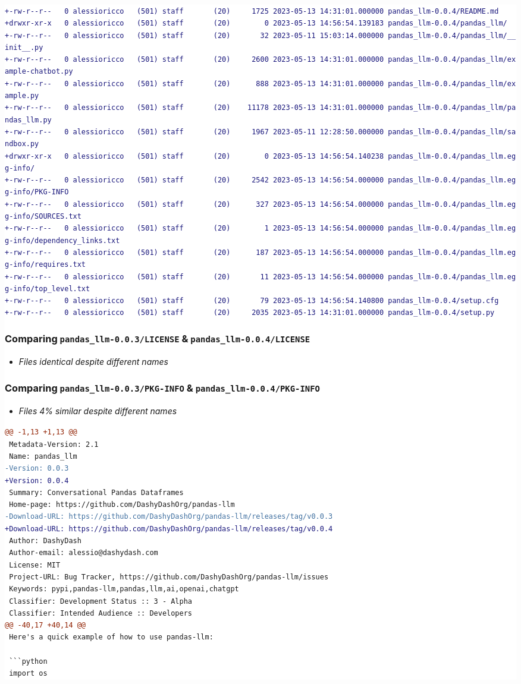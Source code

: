 ```diff
+-rw-r--r--   0 alessioricco   (501) staff       (20)     1725 2023-05-13 14:31:01.000000 pandas_llm-0.0.4/README.md
+drwxr-xr-x   0 alessioricco   (501) staff       (20)        0 2023-05-13 14:56:54.139183 pandas_llm-0.0.4/pandas_llm/
+-rw-r--r--   0 alessioricco   (501) staff       (20)       32 2023-05-11 15:03:14.000000 pandas_llm-0.0.4/pandas_llm/__init__.py
+-rw-r--r--   0 alessioricco   (501) staff       (20)     2600 2023-05-13 14:31:01.000000 pandas_llm-0.0.4/pandas_llm/example-chatbot.py
+-rw-r--r--   0 alessioricco   (501) staff       (20)      888 2023-05-13 14:31:01.000000 pandas_llm-0.0.4/pandas_llm/example.py
+-rw-r--r--   0 alessioricco   (501) staff       (20)    11178 2023-05-13 14:31:01.000000 pandas_llm-0.0.4/pandas_llm/pandas_llm.py
+-rw-r--r--   0 alessioricco   (501) staff       (20)     1967 2023-05-11 12:28:50.000000 pandas_llm-0.0.4/pandas_llm/sandbox.py
+drwxr-xr-x   0 alessioricco   (501) staff       (20)        0 2023-05-13 14:56:54.140238 pandas_llm-0.0.4/pandas_llm.egg-info/
+-rw-r--r--   0 alessioricco   (501) staff       (20)     2542 2023-05-13 14:56:54.000000 pandas_llm-0.0.4/pandas_llm.egg-info/PKG-INFO
+-rw-r--r--   0 alessioricco   (501) staff       (20)      327 2023-05-13 14:56:54.000000 pandas_llm-0.0.4/pandas_llm.egg-info/SOURCES.txt
+-rw-r--r--   0 alessioricco   (501) staff       (20)        1 2023-05-13 14:56:54.000000 pandas_llm-0.0.4/pandas_llm.egg-info/dependency_links.txt
+-rw-r--r--   0 alessioricco   (501) staff       (20)      187 2023-05-13 14:56:54.000000 pandas_llm-0.0.4/pandas_llm.egg-info/requires.txt
+-rw-r--r--   0 alessioricco   (501) staff       (20)       11 2023-05-13 14:56:54.000000 pandas_llm-0.0.4/pandas_llm.egg-info/top_level.txt
+-rw-r--r--   0 alessioricco   (501) staff       (20)       79 2023-05-13 14:56:54.140800 pandas_llm-0.0.4/setup.cfg
+-rw-r--r--   0 alessioricco   (501) staff       (20)     2035 2023-05-13 14:31:01.000000 pandas_llm-0.0.4/setup.py
```

### Comparing `pandas_llm-0.0.3/LICENSE` & `pandas_llm-0.0.4/LICENSE`

 * *Files identical despite different names*

### Comparing `pandas_llm-0.0.3/PKG-INFO` & `pandas_llm-0.0.4/PKG-INFO`

 * *Files 4% similar despite different names*

```diff
@@ -1,13 +1,13 @@
 Metadata-Version: 2.1
 Name: pandas_llm
-Version: 0.0.3
+Version: 0.0.4
 Summary: Conversational Pandas Dataframes
 Home-page: https://github.com/DashyDashOrg/pandas-llm
-Download-URL: https://github.com/DashyDashOrg/pandas-llm/releases/tag/v0.0.3
+Download-URL: https://github.com/DashyDashOrg/pandas-llm/releases/tag/v0.0.4
 Author: DashyDash
 Author-email: alessio@dashydash.com
 License: MIT
 Project-URL: Bug Tracker, https://github.com/DashyDashOrg/pandas-llm/issues
 Keywords: pypi,pandas-llm,pandas,llm,ai,openai,chatgpt
 Classifier: Development Status :: 3 - Alpha
 Classifier: Intended Audience :: Developers
@@ -40,17 +40,14 @@
 Here's a quick example of how to use pandas-llm:
 
 ```python
 import os
```